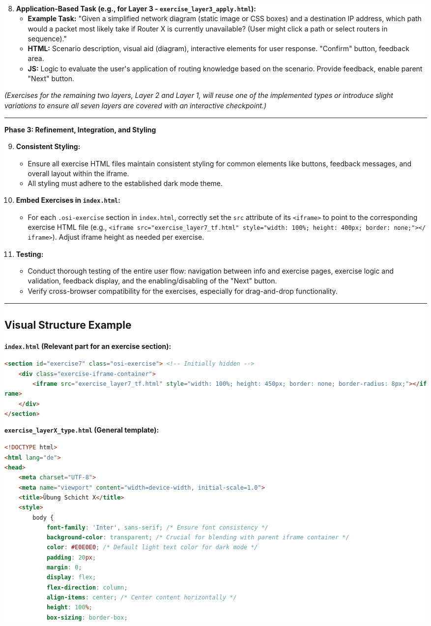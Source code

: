 8.  **Application-Based Task (e.g., for Layer 3 - `exercise_layer3_apply.html`):**
    *   **Example Task:** "Given a simplified network diagram (static image or CSS boxes) and a destination IP address, which path would a packet most likely take if Router X is currently unavailable? (User might click a path or select routers in sequence)."
    *   **HTML:** Scenario description, visual aid (diagram), interactive elements for user response. "Confirm" button, feedback area.
    *   **JS:** Logic to evaluate the user's application of routing knowledge based on the scenario. Provide feedback, enable parent "Next" button.

*(Exercises for the remaining two layers, Layer 2 and Layer 1, will reuse one of the implemented types or introduce slight variations to ensure all seven layers are covered with an interactive checkpoint.)*

---

**Phase 3: Refinement, Integration, and Styling**

9.  **Consistent Styling:**
    *   Ensure all exercise HTML files maintain consistent styling for common elements like buttons, feedback messages, and overall layout within the iframe.
    *   All styling must adhere to the established dark mode theme.

10. **Embed Exercises in `index.html`:**
    *   For each `.osi-exercise` section in `index.html`, correctly set the `src` attribute of its `<iframe>` to point to the corresponding exercise HTML file (e.g., `<iframe src="exercise_layer7_tf.html" style="width: 100%; height: 400px; border: none;"></iframe>`). Adjust iframe height as needed per exercise.

11. **Testing:**
    *   Conduct thorough testing of the entire user flow: navigation between info and exercise pages, exercise logic and validation, feedback display, and the enabling/disabling of the "Next" button.
    *   Verify cross-browser compatibility for the exercises, especially for drag-and-drop functionality.

---
## Visual Structure Example

**`index.html` (Relevant part for an exercise section):**
```html
<section id="exercise7" class="osi-exercise"> <!-- Initially hidden -->
    <div class="exercise-iframe-container">
        <iframe src="exercise_layer7_tf.html" style="width: 100%; height: 450px; border: none; border-radius: 8px;"></iframe>
    </div>
</section>
```

**`exercise_layerX_type.html` (General template):**
```html
<!DOCTYPE html>
<html lang="de">
<head>
    <meta charset="UTF-8">
    <meta name="viewport" content="width=device-width, initial-scale=1.0">
    <title>Übung Schicht X</title>
    <style>
        body {
            font-family: 'Inter', sans-serif; /* Ensure font consistency */
            background-color: transparent; /* Crucial for blending with parent iframe container */
            color: #E0E0E0; /* Default light text color for dark mode */
            padding: 20px;
            margin: 0;
            display: flex;
            flex-direction: column;
            align-items: center; /* Center content horizontally */
            height: 100%;
            box-sizing: border-box;
```